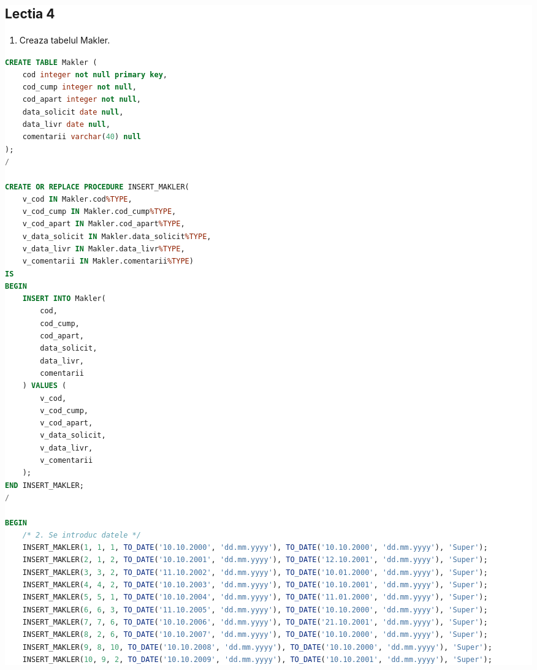 ## Lectia 4

1. Creaza tabelul Makler.

```sql
CREATE TABLE Makler (
    cod integer not null primary key,
    cod_cump integer not null,
    cod_apart integer not null,
    data_solicit date null,
    data_livr date null,
    comentarii varchar(40) null
);
/

CREATE OR REPLACE PROCEDURE INSERT_MAKLER(
    v_cod IN Makler.cod%TYPE,
    v_cod_cump IN Makler.cod_cump%TYPE,
    v_cod_apart IN Makler.cod_apart%TYPE,
    v_data_solicit IN Makler.data_solicit%TYPE,
    v_data_livr IN Makler.data_livr%TYPE,
    v_comentarii IN Makler.comentarii%TYPE)
IS
BEGIN
    INSERT INTO Makler(
        cod,
        cod_cump,
        cod_apart,
        data_solicit,
        data_livr,
        comentarii
    ) VALUES (
        v_cod,
        v_cod_cump,
        v_cod_apart,
        v_data_solicit,
        v_data_livr,
        v_comentarii 
    );
END INSERT_MAKLER;
/

BEGIN
    /* 2. Se introduc datele */
    INSERT_MAKLER(1, 1, 1, TO_DATE('10.10.2000', 'dd.mm.yyyy'), TO_DATE('10.10.2000', 'dd.mm.yyyy'), 'Super');
    INSERT_MAKLER(2, 1, 2, TO_DATE('10.10.2001', 'dd.mm.yyyy'), TO_DATE('12.10.2001', 'dd.mm.yyyy'), 'Super');
    INSERT_MAKLER(3, 3, 2, TO_DATE('11.10.2002', 'dd.mm.yyyy'), TO_DATE('10.01.2000', 'dd.mm.yyyy'), 'Super');
    INSERT_MAKLER(4, 4, 2, TO_DATE('10.10.2003', 'dd.mm.yyyy'), TO_DATE('10.10.2001', 'dd.mm.yyyy'), 'Super');
    INSERT_MAKLER(5, 5, 1, TO_DATE('10.10.2004', 'dd.mm.yyyy'), TO_DATE('11.01.2000', 'dd.mm.yyyy'), 'Super');
    INSERT_MAKLER(6, 6, 3, TO_DATE('11.10.2005', 'dd.mm.yyyy'), TO_DATE('10.10.2000', 'dd.mm.yyyy'), 'Super');
    INSERT_MAKLER(7, 7, 6, TO_DATE('10.10.2006', 'dd.mm.yyyy'), TO_DATE('21.10.2001', 'dd.mm.yyyy'), 'Super');
    INSERT_MAKLER(8, 2, 6, TO_DATE('10.10.2007', 'dd.mm.yyyy'), TO_DATE('10.10.2000', 'dd.mm.yyyy'), 'Super');
    INSERT_MAKLER(9, 8, 10, TO_DATE('10.10.2008', 'dd.mm.yyyy'), TO_DATE('10.10.2000', 'dd.mm.yyyy'), 'Super');
    INSERT_MAKLER(10, 9, 2, TO_DATE('10.10.2009', 'dd.mm.yyyy'), TO_DATE('10.10.2001', 'dd.mm.yyyy'), 'Super');
```